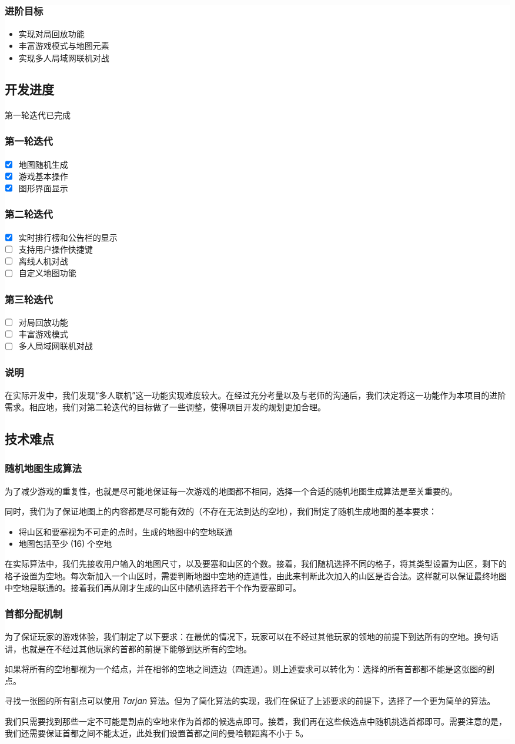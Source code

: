 ### 进阶目标

- 实现对局回放功能
- 丰富游戏模式与地图元素
- 实现多人局域网联机对战

## 开发进度

第一轮迭代已完成
### 第一轮迭代

- [x] 地图随机生成
- [x] 游戏基本操作
- [x] 图形界面显示

### 第二轮迭代

- [x] 实时排行榜和公告栏的显示
- [ ] 支持用户操作快捷键
- [ ] 离线人机对战
- [ ] 自定义地图功能

### 第三轮迭代

- [ ] 对局回放功能
- [ ] 丰富游戏模式
- [ ] 多人局域网联机对战

### 说明
在实际开发中，我们发现“多人联机”这一功能实现难度较大。在经过充分考量以及与老师的沟通后，我们决定将这一功能作为本项目的进阶需求。相应地，我们对第二轮迭代的目标做了一些调整，使得项目开发的规划更加合理。

## 技术难点

### 随机地图生成算法
为了减少游戏的重复性，也就是尽可能地保证每一次游戏的地图都不相同，选择一个合适的随机地图生成算法是至关重要的。

同时，我们为了保证地图上的内容都是尽可能有效的（不存在无法到达的空地），我们制定了随机生成地图的基本要求：
- 将山区和要塞视为不可走的点时，生成的地图中的空地联通
- 地图包括至少 \(16\) 个空地

在实际算法中，我们先接收用户输入的地图尺寸，以及要塞和山区的个数。接着，我们随机选择不同的格子，将其类型设置为山区，剩下的格子设置为空地。每次新加入一个山区时，需要判断地图中空地的连通性，由此来判断此次加入的山区是否合法。这样就可以保证最终地图中空地是联通的。接着我们再从刚才生成的山区中随机选择若干个作为要塞即可。

### 首都分配机制
为了保证玩家的游戏体验，我们制定了以下要求：在最优的情况下，玩家可以在不经过其他玩家的领地的前提下到达所有的空地。换句话讲，也就是在不经过其他玩家的首都的前提下能够到达所有的空地。

如果将所有的空地都视为一个结点，并在相邻的空地之间连边（四连通）。则上述要求可以转化为：选择的所有首都都不能是这张图的割点。

寻找一张图的所有割点可以使用 $Tarjan$ 算法。但为了简化算法的实现，我们在保证了上述要求的前提下，选择了一个更为简单的算法。

我们只需要找到那些一定不可能是割点的空地来作为首都的候选点即可。接着，我们再在这些候选点中随机挑选首都即可。需要注意的是，我们还需要保证首都之间不能太近，此处我们设置首都之间的曼哈顿距离不小于 $5$。

